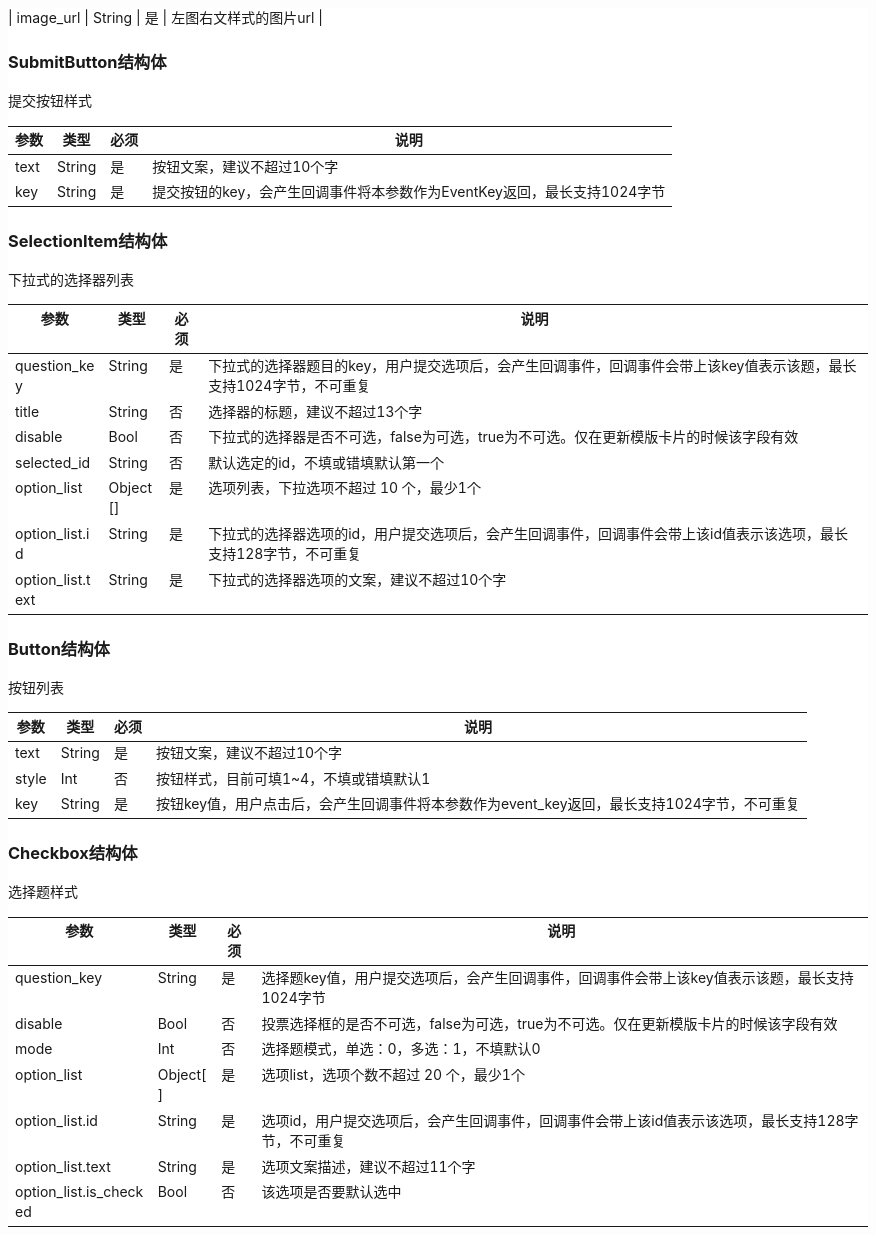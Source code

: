 | image_url | String | 是 | 左图右文样式的图片url |

### SubmitButton结构体

提交按钮样式

| 参数 | 类型 | 必须 | 说明 |
|------|------|------|------|
| text | String | 是 | 按钮文案，建议不超过10个字 |
| key | String | 是 | 提交按钮的key，会产生回调事件将本参数作为EventKey返回，最长支持1024字节 |

### SelectionItem结构体

下拉式的选择器列表

| 参数 | 类型 | 必须 | 说明 |
|------|------|------|------|
| question_key | String | 是 | 下拉式的选择器题目的key，用户提交选项后，会产生回调事件，回调事件会带上该key值表示该题，最长支持1024字节，不可重复 |
| title | String | 否 | 选择器的标题，建议不超过13个字 |
| disable | Bool | 否 | 下拉式的选择器是否不可选，false为可选，true为不可选。仅在更新模版卡片的时候该字段有效 |
| selected_id | String | 否 | 默认选定的id，不填或错填默认第一个 |
| option_list | Object[] | 是 | 选项列表，下拉选项不超过 10 个，最少1个 |
| option_list.id | String | 是 | 下拉式的选择器选项的id，用户提交选项后，会产生回调事件，回调事件会带上该id值表示该选项，最长支持128字节，不可重复 |
| option_list.text | String | 是 | 下拉式的选择器选项的文案，建议不超过10个字 |

### Button结构体

按钮列表

| 参数 | 类型 | 必须 | 说明 |
|------|------|------|------|
| text | String | 是 | 按钮文案，建议不超过10个字 |
| style | Int | 否 | 按钮样式，目前可填1~4，不填或错填默认1 |
| key | String | 是 | 按钮key值，用户点击后，会产生回调事件将本参数作为event_key返回，最长支持1024字节，不可重复 |

### Checkbox结构体

选择题样式

| 参数 | 类型 | 必须 | 说明 |
|------|------|------|------|
| question_key | String | 是 | 选择题key值，用户提交选项后，会产生回调事件，回调事件会带上该key值表示该题，最长支持1024字节 |
| disable | Bool | 否 | 投票选择框的是否不可选，false为可选，true为不可选。仅在更新模版卡片的时候该字段有效 |
| mode | Int | 否 | 选择题模式，单选：0，多选：1，不填默认0 |
| option_list | Object[] | 是 | 选项list，选项个数不超过 20 个，最少1个 |
| option_list.id | String | 是 | 选项id，用户提交选项后，会产生回调事件，回调事件会带上该id值表示该选项，最长支持128字节，不可重复 |
| option_list.text | String | 是 | 选项文案描述，建议不超过11个字 |
| option_list.is_checked | Bool | 否 | 该选项是否要默认选中 |
